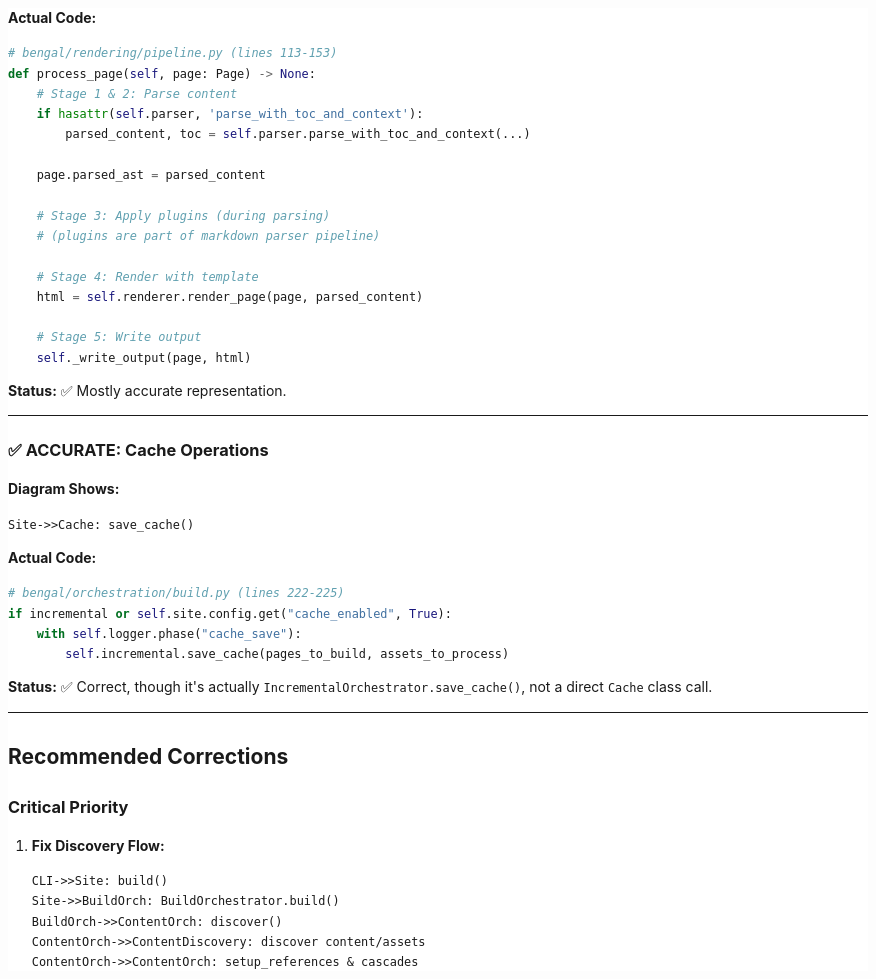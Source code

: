 **Actual Code:**
```python
# bengal/rendering/pipeline.py (lines 113-153)
def process_page(self, page: Page) -> None:
    # Stage 1 & 2: Parse content
    if hasattr(self.parser, 'parse_with_toc_and_context'):
        parsed_content, toc = self.parser.parse_with_toc_and_context(...)
    
    page.parsed_ast = parsed_content
    
    # Stage 3: Apply plugins (during parsing)
    # (plugins are part of markdown parser pipeline)
    
    # Stage 4: Render with template
    html = self.renderer.render_page(page, parsed_content)
    
    # Stage 5: Write output
    self._write_output(page, html)
```

**Status:** ✅ Mostly accurate representation.

---

### ✅ ACCURATE: Cache Operations

**Diagram Shows:**
```
Site->>Cache: save_cache()
```

**Actual Code:**
```python
# bengal/orchestration/build.py (lines 222-225)
if incremental or self.site.config.get("cache_enabled", True):
    with self.logger.phase("cache_save"):
        self.incremental.save_cache(pages_to_build, assets_to_process)
```

**Status:** ✅ Correct, though it's actually `IncrementalOrchestrator.save_cache()`, not a direct `Cache` class call.

---

## Recommended Corrections

### Critical Priority

1. **Fix Discovery Flow:**
   ```mermaid
   CLI->>Site: build()
   Site->>BuildOrch: BuildOrchestrator.build()
   BuildOrch->>ContentOrch: discover()
   ContentOrch->>ContentDiscovery: discover content/assets
   ContentOrch->>ContentOrch: setup_references & cascades
   ```
